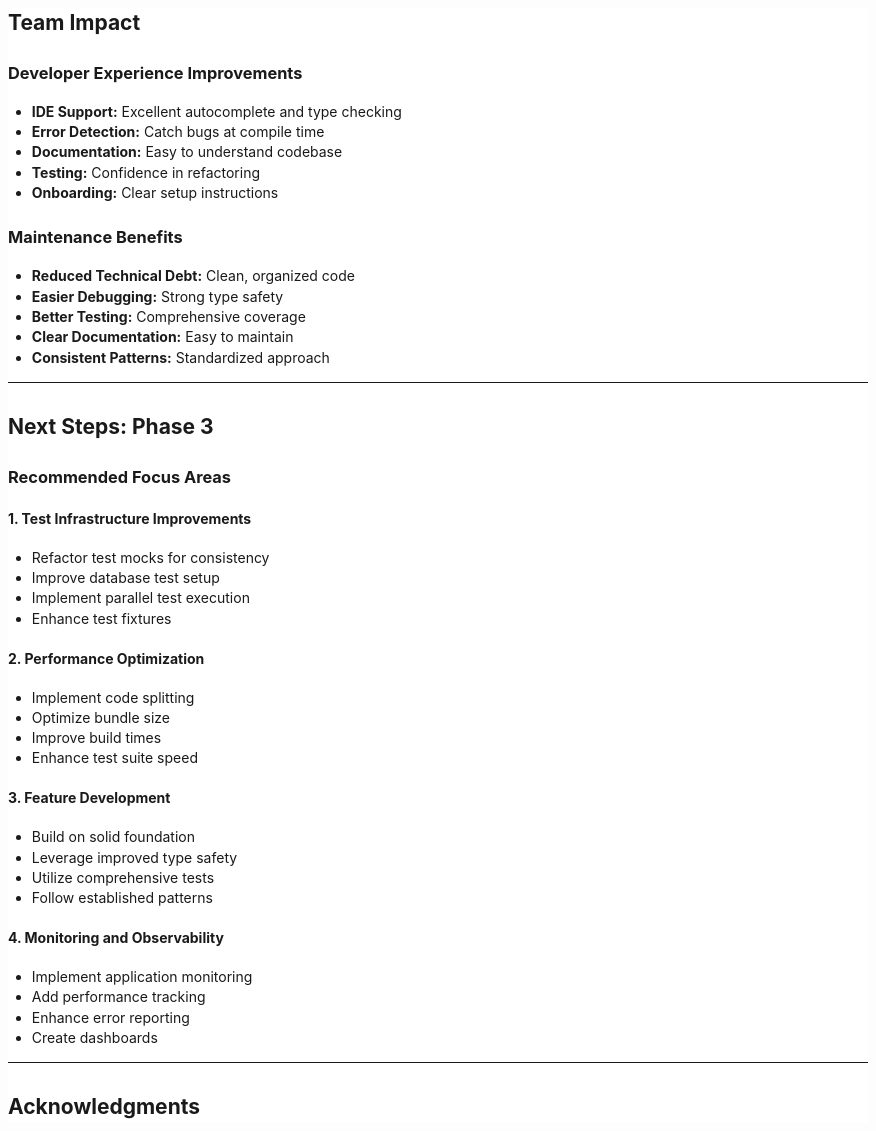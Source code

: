 
## Team Impact

### Developer Experience Improvements
- **IDE Support:** Excellent autocomplete and type checking
- **Error Detection:** Catch bugs at compile time
- **Documentation:** Easy to understand codebase
- **Testing:** Confidence in refactoring
- **Onboarding:** Clear setup instructions

### Maintenance Benefits
- **Reduced Technical Debt:** Clean, organized code
- **Easier Debugging:** Strong type safety
- **Better Testing:** Comprehensive coverage
- **Clear Documentation:** Easy to maintain
- **Consistent Patterns:** Standardized approach

---

## Next Steps: Phase 3

### Recommended Focus Areas

#### 1. Test Infrastructure Improvements
- Refactor test mocks for consistency
- Improve database test setup
- Implement parallel test execution
- Enhance test fixtures

#### 2. Performance Optimization
- Implement code splitting
- Optimize bundle size
- Improve build times
- Enhance test suite speed

#### 3. Feature Development
- Build on solid foundation
- Leverage improved type safety
- Utilize comprehensive tests
- Follow established patterns

#### 4. Monitoring and Observability
- Implement application monitoring
- Add performance tracking
- Enhance error reporting
- Create dashboards

---

## Acknowledgments

